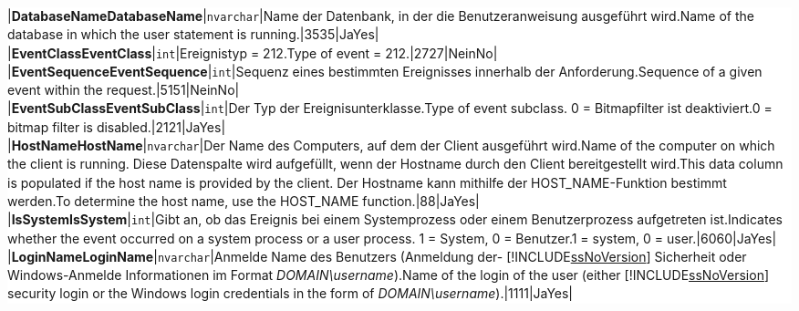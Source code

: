 |<span data-ttu-id="c04c0-127">**DatabaseName**</span><span class="sxs-lookup"><span data-stu-id="c04c0-127">**DatabaseName**</span></span>|`nvarchar`|<span data-ttu-id="c04c0-128">Name der Datenbank, in der die Benutzeranweisung ausgeführt wird.</span><span class="sxs-lookup"><span data-stu-id="c04c0-128">Name of the database in which the user statement is running.</span></span>|<span data-ttu-id="c04c0-129">35</span><span class="sxs-lookup"><span data-stu-id="c04c0-129">35</span></span>|<span data-ttu-id="c04c0-130">Ja</span><span class="sxs-lookup"><span data-stu-id="c04c0-130">Yes</span></span>|  
|<span data-ttu-id="c04c0-131">**EventClass**</span><span class="sxs-lookup"><span data-stu-id="c04c0-131">**EventClass**</span></span>|`int`|<span data-ttu-id="c04c0-132">Ereignistyp = 212.</span><span class="sxs-lookup"><span data-stu-id="c04c0-132">Type of event = 212.</span></span>|<span data-ttu-id="c04c0-133">27</span><span class="sxs-lookup"><span data-stu-id="c04c0-133">27</span></span>|<span data-ttu-id="c04c0-134">Nein</span><span class="sxs-lookup"><span data-stu-id="c04c0-134">No</span></span>|  
|<span data-ttu-id="c04c0-135">**EventSequence**</span><span class="sxs-lookup"><span data-stu-id="c04c0-135">**EventSequence**</span></span>|`int`|<span data-ttu-id="c04c0-136">Sequenz eines bestimmten Ereignisses innerhalb der Anforderung.</span><span class="sxs-lookup"><span data-stu-id="c04c0-136">Sequence of a given event within the request.</span></span>|<span data-ttu-id="c04c0-137">51</span><span class="sxs-lookup"><span data-stu-id="c04c0-137">51</span></span>|<span data-ttu-id="c04c0-138">Nein</span><span class="sxs-lookup"><span data-stu-id="c04c0-138">No</span></span>|  
|<span data-ttu-id="c04c0-139">**EventSubClass**</span><span class="sxs-lookup"><span data-stu-id="c04c0-139">**EventSubClass**</span></span>|`int`|<span data-ttu-id="c04c0-140">Der Typ der Ereignisunterklasse.</span><span class="sxs-lookup"><span data-stu-id="c04c0-140">Type of event subclass.</span></span> <span data-ttu-id="c04c0-141">0 = Bitmapfilter ist deaktiviert.</span><span class="sxs-lookup"><span data-stu-id="c04c0-141">0 = bitmap filter is disabled.</span></span>|<span data-ttu-id="c04c0-142">21</span><span class="sxs-lookup"><span data-stu-id="c04c0-142">21</span></span>|<span data-ttu-id="c04c0-143">Ja</span><span class="sxs-lookup"><span data-stu-id="c04c0-143">Yes</span></span>|  
|<span data-ttu-id="c04c0-144">**HostName**</span><span class="sxs-lookup"><span data-stu-id="c04c0-144">**HostName**</span></span>|`nvarchar`|<span data-ttu-id="c04c0-145">Der Name des Computers, auf dem der Client ausgeführt wird.</span><span class="sxs-lookup"><span data-stu-id="c04c0-145">Name of the computer on which the client is running.</span></span> <span data-ttu-id="c04c0-146">Diese Datenspalte wird aufgefüllt, wenn der Hostname durch den Client bereitgestellt wird.</span><span class="sxs-lookup"><span data-stu-id="c04c0-146">This data column is populated if the host name is provided by the client.</span></span> <span data-ttu-id="c04c0-147">Der Hostname kann mithilfe der HOST_NAME-Funktion bestimmt werden.</span><span class="sxs-lookup"><span data-stu-id="c04c0-147">To determine the host name, use the HOST_NAME function.</span></span>|<span data-ttu-id="c04c0-148">8</span><span class="sxs-lookup"><span data-stu-id="c04c0-148">8</span></span>|<span data-ttu-id="c04c0-149">Ja</span><span class="sxs-lookup"><span data-stu-id="c04c0-149">Yes</span></span>|  
|<span data-ttu-id="c04c0-150">**IsSystem**</span><span class="sxs-lookup"><span data-stu-id="c04c0-150">**IsSystem**</span></span>|`int`|<span data-ttu-id="c04c0-151">Gibt an, ob das Ereignis bei einem Systemprozess oder einem Benutzerprozess aufgetreten ist.</span><span class="sxs-lookup"><span data-stu-id="c04c0-151">Indicates whether the event occurred on a system process or a user process.</span></span> <span data-ttu-id="c04c0-152">1 = System, 0 = Benutzer.</span><span class="sxs-lookup"><span data-stu-id="c04c0-152">1 = system, 0 = user.</span></span>|<span data-ttu-id="c04c0-153">60</span><span class="sxs-lookup"><span data-stu-id="c04c0-153">60</span></span>|<span data-ttu-id="c04c0-154">Ja</span><span class="sxs-lookup"><span data-stu-id="c04c0-154">Yes</span></span>|  
|<span data-ttu-id="c04c0-155">**LoginName**</span><span class="sxs-lookup"><span data-stu-id="c04c0-155">**LoginName**</span></span>|`nvarchar`|<span data-ttu-id="c04c0-156">Anmelde Name des Benutzers (Anmeldung der- [!INCLUDE[ssNoVersion](../../includes/ssnoversion-md.md)] Sicherheit oder Windows-Anmelde Informationen im Format *DOMAIN\username*).</span><span class="sxs-lookup"><span data-stu-id="c04c0-156">Name of the login of the user (either [!INCLUDE[ssNoVersion](../../includes/ssnoversion-md.md)] security login or the Windows login credentials in the form of *DOMAIN\username*).</span></span>|<span data-ttu-id="c04c0-157">11</span><span class="sxs-lookup"><span data-stu-id="c04c0-157">11</span></span>|<span data-ttu-id="c04c0-158">Ja</span><span class="sxs-lookup"><span data-stu-id="c04c0-158">Yes</span></span>|  